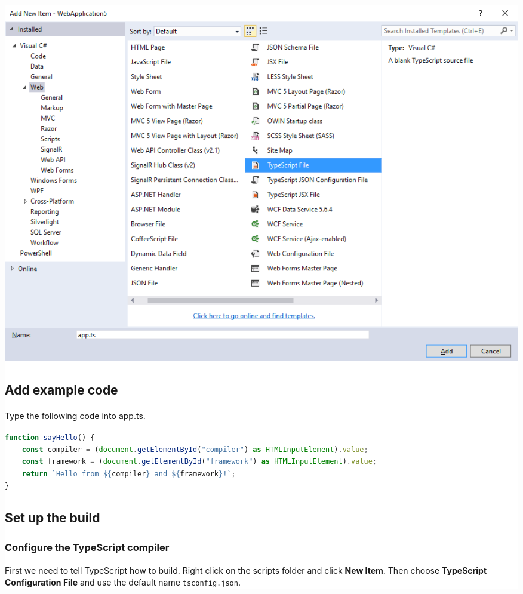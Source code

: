 ![New item](new-item.png)

## Add example code

Type the following code into app.ts.

```ts
function sayHello() {
    const compiler = (document.getElementById("compiler") as HTMLInputElement).value;
    const framework = (document.getElementById("framework") as HTMLInputElement).value;
    return `Hello from ${compiler} and ${framework}!`;
}
```

## Set up the build

### Configure the TypeScript compiler

First we need to tell TypeScript how to build.
Right click on the scripts folder and click **New Item**.
Then choose **TypeScript Configuration File** and use the default name `tsconfig.json`.

